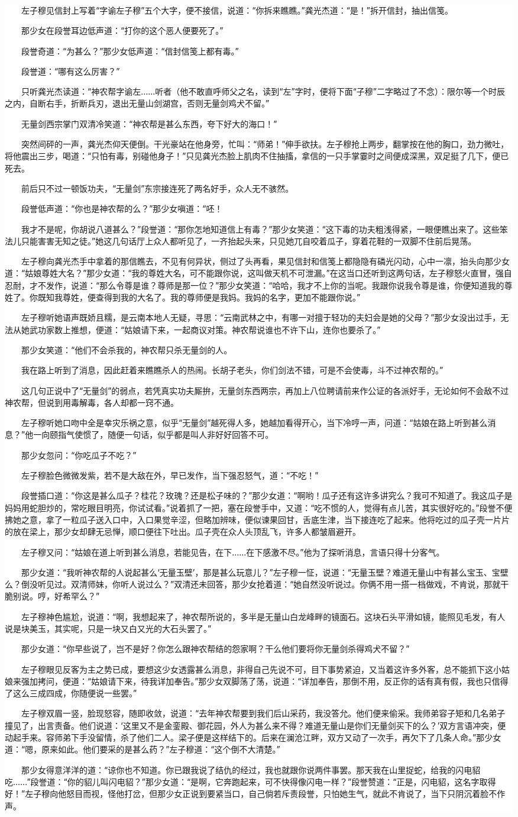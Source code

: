 　　左子穆见信封上写着“字谕左子穆”五个大字，便不接信，说道：“你拆来瞧瞧。”龚光杰道：“是！”拆开信封，抽出信笺。

　　那少女在段誉耳边低声道：“打你的这个恶人便要死了。”

　　段誉奇道：“为甚么？”那少女低声道：“信封信笺上都有毒。”

　　段誉道：“哪有这么厉害？”

　　只听龚光杰读道：“神农帮字谕左……听者（他不敢直呼师父之名，读到“左”字时，便将下面“子穆”二字略过了不念）：限尔等一个时辰之内，自断右手，折断兵刃，退出无量山剑湖宫，否则无量剑鸡犬不留。”

　　无量剑西宗掌门双清冷笑道：“神农帮是甚么东西，夸下好大的海口！”

　　突然间砰的一声，龚光杰仰天便倒。干光豪站在他身旁，忙叫：“师弟！”伸手欲扶。左子穆抢上两步，翻掌按在他的胸口，劲力微吐，将他震出三步，喝道：“只怕有毒，别碰他身子！”只见龚光杰脸上肌肉不住抽搐，拿信的一只手掌霎时之间便成深黑，双足挺了几下，便已死去。

　　前后只不过一顿饭功夫，“无量剑”东宗接连死了两名好手，众人无不骇然。

　　段誉低声道：“你也是神农帮的么？”那少女嗔道：“呸！

　　我才不是呢，你胡说八道甚么？”段誉道：“那你怎地知道信上有毒？”那少女笑道：“这下毒的功夫粗浅得紧，一眼便瞧出来了。这些笨法儿只能害害无知之徒。”她这几句话厅上众人都听见了，一齐抬起头来，只见她兀自咬着瓜子，穿着花鞋的一双脚不住前后晃荡。

　　左子穆向龚光杰手中拿着的那信瞧去，不见有何异状，侧过了头再看，果见信封和信笺上都隐隐有磷光闪动，心中一凛，抬头向那少女道：“姑娘尊姓大名？”那少女道：“我的尊姓大名，可不能跟你说，这叫做天机不可泄漏。”在这当口还听到这两句话，左子穆怒火直冒，强自忍耐，才不发作，说道：“那么令尊是谁？尊师是那一位？”那少女笑道：“哈哈，我才不上你的当呢。我跟你说我令尊是谁，你便知道我的尊姓了。你既知我尊姓，便查得到我的大名了。我的尊师便是我妈。我妈的名字，更加不能跟你说。”

　　左子穆听她语声既娇且糯，是云南本地人无疑，寻思：“云南武林之中，有哪一对擅于轻功的夫妇会是她的父母？”那少女没出过手，无法从她武功家数上推想，便道：“姑娘请下来，一起商议对策。神农帮说谁也不许下山，连你也要杀了。”

　　那少女笑道：“他们不会杀我的，神农帮只杀无量剑的人。

　　我在路上听到了消息，因此赶着来瞧瞧杀人的热闹。长胡子老头，你们剑法不错，可是不会使毒，斗不过神农帮的。”

　　这几句正说中了“无量剑”的弱点，若凭真实功夫厮拚，无量剑东西两宗，再加上八位聘请前来作公证的各派好手，无论如何不会敌不过神农帮，但说到用毒解毒，各人却都一窍不通。

　　左子穆听她口吻中全是幸灾乐祸之意，似乎“无量剑”越死得人多，她越加看得开心，当下冷哼一声，问道：“姑娘在路上听到甚么消息？”他一向颐指气使惯了，随便一句话，似乎都是叫人非好好回答不可。

　　那少女忽问：“你吃瓜子不吃？”

　　左子穆脸色微微发紫，若不是大敌在外，早已发作，当下强忍怒气，道：“不吃！”

　　段誉插口道：“你这是甚么瓜子？桂花？玫瑰？还是松子味的？”那少女道：“啊哟！瓜子还有这许多讲究么？我可不知道了。我这瓜子是妈妈用蛇胆炒的，常吃眼目明亮，你试试看。”说着抓了一把，塞在段誉手中，又道：“吃不惯的人，觉得有点儿苦，其实很好吃的。”段誉不便拂她之意，拿了一粒瓜子送入口中，入口果觉辛涩，但略加辨味，便似谏果回甘，舌底生津，当下接连吃了起来。他将吃过的瓜子壳一片片的放在梁上，那少女却肆无忌惮，顺口便往下吐出。瓜子壳在众人头顶乱飞，许多人都皱眉避开。

　　左子穆又问：“姑娘在道上听到甚么消息，若能见告，在下……在下感激不尽。”他为了探听消息，言语只得十分客气。

　　那少女道：“我听神农帮的人说起甚么‘无量玉壁’，那是甚么玩意儿？”左子穆一怔，说道：“无量玉壁？难道无量山中有甚么宝玉、宝壁么？倒没听见过。双清师妹，你听人说过么？”双清还未回答，那少女抢着道：“她自然没听说过。你俩不用一搭一档做戏，不肯说，那就干脆别说。哼，好希罕么？”

　　左子穆神色尴尬，说道：“啊，我想起来了，神农帮所说的，多半是无量山白龙峰畔的镜面石。这块石头平滑如镜，能照见毛发，有人说是块美玉，其实呢，只是一块又白又光的大石头罢了。”

　　那少女道：“你早些说了，岂不是好？你怎么跟神农帮结的怨家啊？干么他们要将你无量剑杀得鸡犬不留？”

　　左子穆眼见反客为主之势已成，要想这少女透露甚么消息，非得自己先说不可，目下事势紧迫，又当着这许多外客，总不能抓下这小姑娘来强加拷问，便道：“姑娘请下来，待我详加奉告。”那少女双脚荡了荡，说道：“详加奉告，那倒不用，反正你的话有真有假，我也只信得了这么三成四成，你随便说一些罢。”

　　左子穆双眉一竖，脸现怒容，随即收敛，说道：“去年神农帮要到我们后山采药，我没答允。他们便来偷采。我师弟容子矩和几名弟子撞见了，出言责备。他们说道：‘这里又不是金銮殿、御花园，外人为甚么来不得？难道无量山是你们无量剑买下的么？’双方言语冲突，便动起手来。容师弟下手没留情，杀了他们二人。梁子便是这样结下的。后来在澜沧江畔，双方又动了一次手，再欠下了几条人命。”那少女道：“嗯，原来如此。他们要采的是甚么药？”左子穆道：“这个倒不大清楚。”

　　那少女得意洋洋的道：“谅你也不知道。你已跟我说了结仇的经过，我也就跟你说两件事罢。那天我在山里捉蛇，给我的闪电貂吃……”段誉道：“你的貂儿叫闪电貂？”那少女道：“是啊，它奔跑起来，可不快得像闪电一样？”段誉赞道：“正是，闪电貂，这名字取得好！”左子穆向他怒目而视，怪他打岔，但那少女正说到要紧当口，自己倘若斥责段誉，只怕她生气，就此不肯说了，当下只阴沉着脸不作声。

